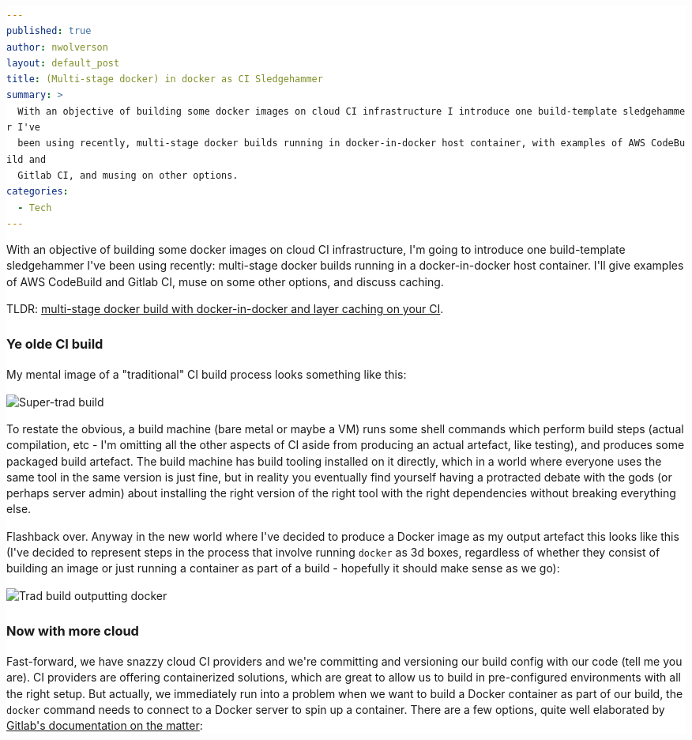 ```yaml
---
published: true
author: nwolverson
layout: default_post
title: (Multi-stage docker) in docker as CI Sledgehammer
summary: >
  With an objective of building some docker images on cloud CI infrastructure I introduce one build-template sledgehammer I've
  been using recently, multi-stage docker builds running in docker-in-docker host container, with examples of AWS CodeBuild and
  Gitlab CI, and musing on other options.
categories:
  - Tech
---
```


With an objective of building some docker images on cloud CI infrastructure, I'm going to introduce one build-template sledgehammer I've
  been using recently: multi-stage docker builds running in a docker-in-docker host container. I'll give examples of AWS CodeBuild and
  Gitlab CI, muse on some other options, and discuss caching.

TLDR: [multi-stage docker build with docker-in-docker and layer caching on your CI](#the-sledgehammer).

### Ye olde CI build

My mental image of a "traditional" CI build process looks something like this:

![Super-trad build]({{site.baseurl}}/nwolverson/assets/msdind/shell-super-trad.svg)

To restate the obvious, a build machine (bare metal or maybe a VM) runs some shell commands which perform build steps (actual compilation, etc - I'm omitting all the other aspects of CI aside from producing an actual artefact, like testing), and produces some packaged build artefact. The build machine has build tooling installed on it directly, which in a world where everyone uses the same tool in the same version is just fine, but in reality you eventually find yourself having a protracted debate with the gods (or perhaps server admin) about installing the right version of the right tool with the right dependencies without breaking everything else.

Flashback over. Anyway in the new world where I've decided to produce a Docker image as my output artefact this looks like this (I've decided to represent steps in the process that involve running `docker` as 3d boxes, regardless of whether they consist of building an image or just running a container as part of a build - hopefully it should make sense as we go):

![Trad build outputting docker]({{site.baseurl}}/nwolverson/assets/msdind/shell-trad.svg)

### Now with more cloud

Fast-forward, we have snazzy cloud CI providers and we're committing and versioning our build config with our code (tell me you are). CI providers are offering containerized solutions, which are great to allow us to build in pre-configured environments with all the right setup. But actually, we immediately run into a problem when we want to build a Docker container as part of our build, the `docker` command needs to connect to a Docker server to spin up a container. There are a few options, quite well elaborated by [Gitlab's documentation on the matter](https://docs.gitlab.com/ce/ci/docker/using_docker_build.html):
